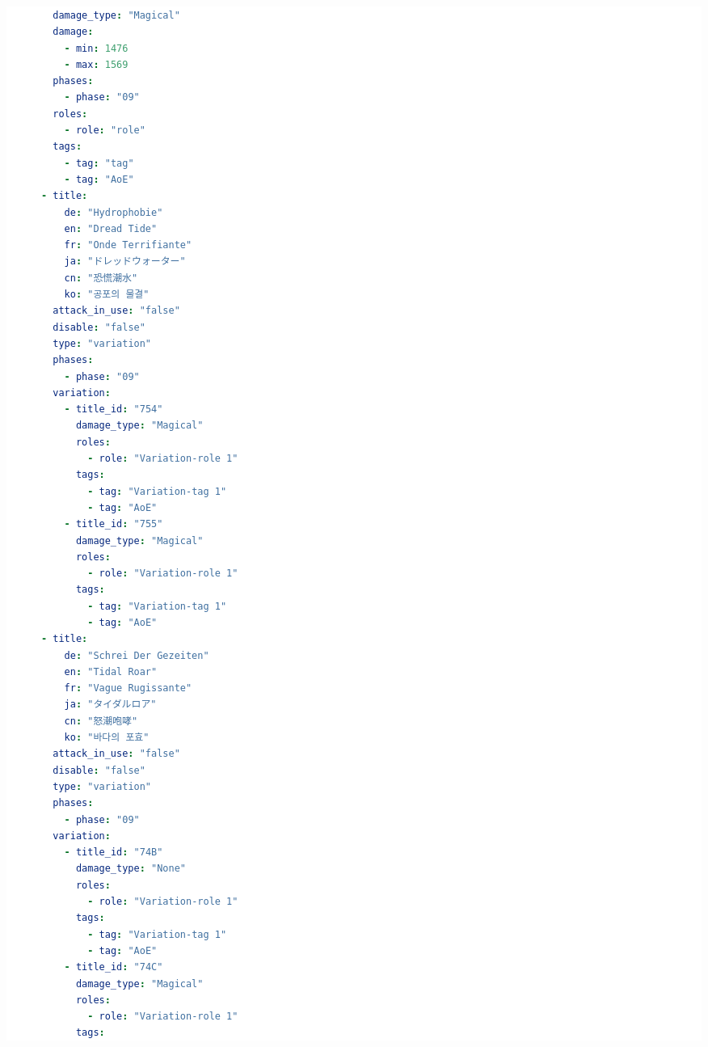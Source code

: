 ```yaml
        damage_type: "Magical"
        damage:
          - min: 1476
          - max: 1569
        phases:
          - phase: "09"
        roles:
          - role: "role"
        tags:
          - tag: "tag"
          - tag: "AoE"
      - title:
          de: "Hydrophobie"
          en: "Dread Tide"
          fr: "Onde Terrifiante"
          ja: "ドレッドウォーター"
          cn: "恐慌潮水"
          ko: "공포의 물결"
        attack_in_use: "false"
        disable: "false"
        type: "variation"
        phases:
          - phase: "09"
        variation:
          - title_id: "754"
            damage_type: "Magical"
            roles:
              - role: "Variation-role 1"
            tags:
              - tag: "Variation-tag 1"
              - tag: "AoE"
          - title_id: "755"
            damage_type: "Magical"
            roles:
              - role: "Variation-role 1"
            tags:
              - tag: "Variation-tag 1"
              - tag: "AoE"
      - title:
          de: "Schrei Der Gezeiten"
          en: "Tidal Roar"
          fr: "Vague Rugissante"
          ja: "タイダルロア"
          cn: "怒潮咆哮"
          ko: "바다의 포효"
        attack_in_use: "false"
        disable: "false"
        type: "variation"
        phases:
          - phase: "09"
        variation:
          - title_id: "74B"
            damage_type: "None"
            roles:
              - role: "Variation-role 1"
            tags:
              - tag: "Variation-tag 1"
              - tag: "AoE"
          - title_id: "74C"
            damage_type: "Magical"
            roles:
              - role: "Variation-role 1"
            tags:
```